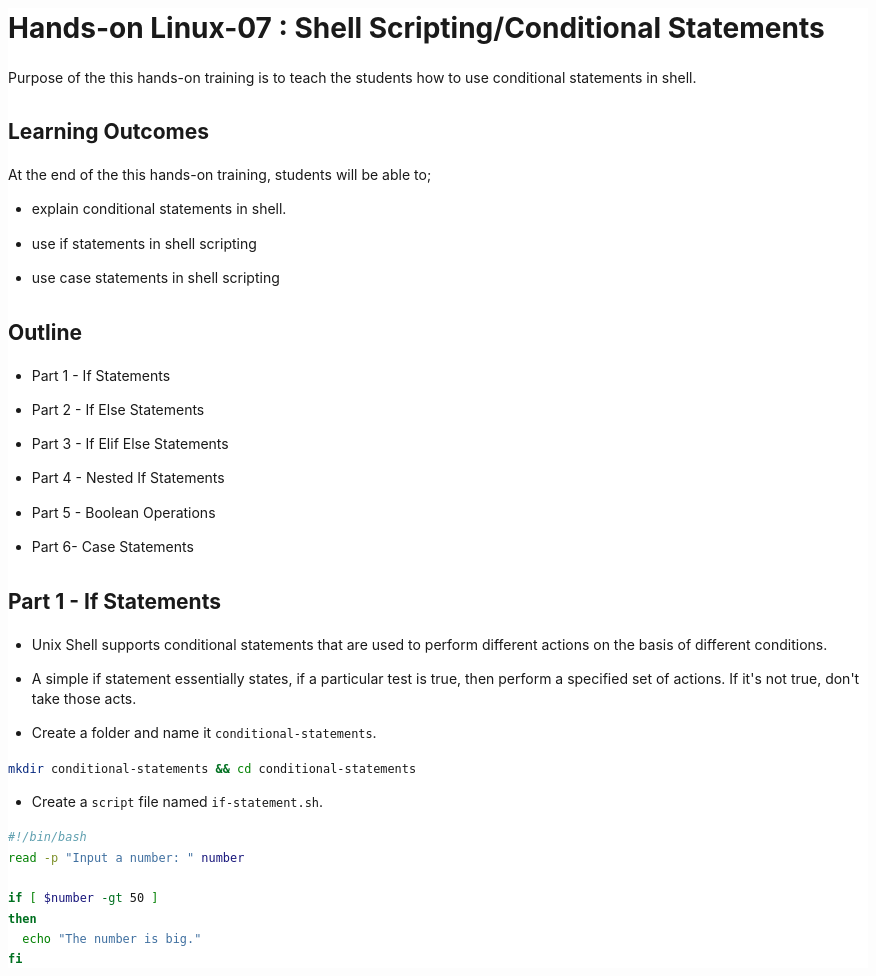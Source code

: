 # Hands-on Linux-07 : Shell Scripting/Conditional Statements

Purpose of the this hands-on training is to teach the students how to use conditional statements in shell.

## Learning Outcomes

At the end of the this hands-on training, students will be able to;

- explain conditional statements in shell.

- use if statements in shell scripting

- use case statements in shell scripting

## Outline

- Part 1 - If Statements

- Part 2 - If Else Statements

- Part 3 - If Elif Else Statements

- Part 4 - Nested If Statements

- Part 5 - Boolean Operations

- Part 6- Case Statements

## Part 1 - If Statements

- Unix Shell supports conditional statements that are used to perform different actions on the basis of different conditions.

- A simple if statement essentially states, if a particular test is true, then perform a specified set of actions. If it's not true, don't take those acts.

- Create a folder and name it `conditional-statements`.

```bash
mkdir conditional-statements && cd conditional-statements
```

- Create a `script` file named `if-statement.sh`. 

```bash
#!/bin/bash
read -p "Input a number: " number

if [ $number -gt 50 ]
then
  echo "The number is big."
fi
```
